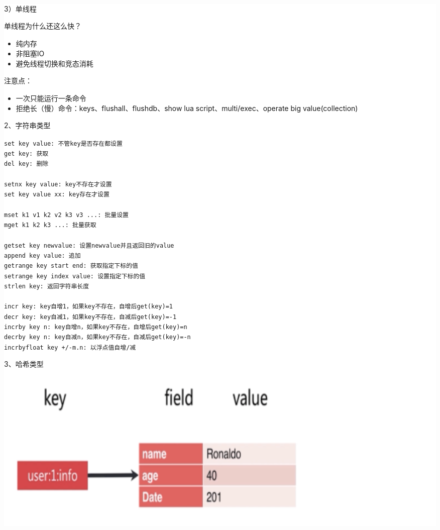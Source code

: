 3）单线程

单线程为什么还这么快？

* 纯内存
* 非阻塞IO
* 避免线程切换和竞态消耗

注意点：

* 一次只能运行一条命令
* 拒绝长（慢）命令：keys、flushall、flushdb、show lua script、multi/exec、operate big value(collection)

2、字符串类型

~~~plaintext
set key value: 不管key是否存在都设置
get key: 获取
del key: 删除

setnx key value: key不存在才设置
set key value xx: key存在才设置

mset k1 v1 k2 v2 k3 v3 ...: 批量设置
mget k1 k2 k3 ...: 批量获取

getset key newvalue: 设置newvalue并且返回旧的value
append key value: 追加
getrange key start end: 获取指定下标的值
setrange key index value: 设置指定下标的值
strlen key: 返回字符串长度

incr key: key自增1，如果key不存在，自增后get(key)=1
decr key: key自减1，如果key不存在，自减后get(key)=-1
incrby key n: key自增n，如果key不存在，自增后get(key)=n
decrby key n: key自减n，如果key不存在，自减后get(key)=-n
incrbyfloat key +/-m.n: 以浮点值自增/减
~~~

3、哈希类型

![1605716959923](images/1605716959923.png)
